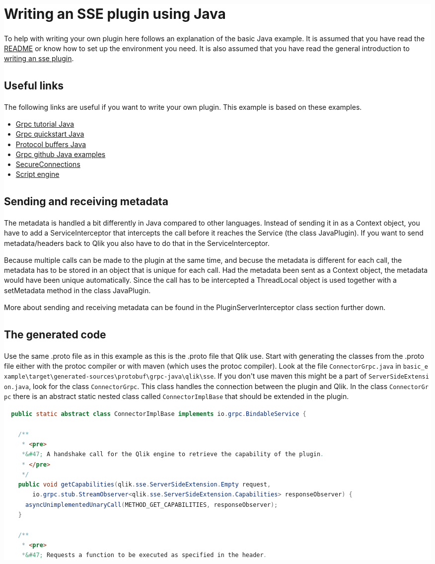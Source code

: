 # Writing an SSE plugin using Java
To help with writing your own plugin here follows an explanation of the basic Java example. It is assumed that you have read the [README](README.md) or know how to set up the environment you need. 
It is also assumed that you have read the general introduction to [writing an sse plugin](https://github.com/qlik-oss/server-side-extension/blob/master/docs/writing_a_plugin.md).

## Useful links
The following links are useful if you want to write your own plugin. This example is based on these examples.
* [Grpc tutorial Java](https://grpc.io/docs/tutorials/basic/java.html)
* [Grpc quickstart Java](https://grpc.io/docs/quickstart/java.html)
* [Protocol buffers Java](https://developers.google.com/protocol-buffers/docs/javatutorial)
* [Grpc github Java examples](https://github.com/grpc/grpc-java/tree/master/examples/src/main/java/io/grpc/examples)
* [SecureConnections](https://github.com/grpc/grpc-java/blob/master/SECURITY.md#transport-security-tls)
* [Script engine](http://www.java2s.com/Tutorials/Java/Scripting_in_Java/0040__Scripting_in_Java_eval.htm)

## Sending and receiving metadata
The metadata is handled a bit differently in Java compared to other languages. 
Instead of sending it in as a Context object, you have to add a ServiceInterceptor 
that intercepts the call before it reaches the Service (the class JavaPlugin). If 
you want to send metadata/headers back to Qlik you also have to do that in 
the ServiceInterceptor.

Because multiple calls can be made to the plugin at the same time, and becuse the 
metadata is different for each call, the metadata has to be stored in an object 
that is unique for each call. Had the metadata been sent as a Context object, the 
metadata would have been unique automatically. Since the call has to be intercepted 
a ThreadLocal<Metadata> object is used together with a setMetadata method in the 
class JavaPlugin.

More about sending and receiving metadata can be found in 
the PluginServerInterceptor class section further down.

## The generated code
Use the same .proto file as in this example as this is the .proto file that Qlik use. Start with generating the classes from the .proto file either with the protoc compiler or with maven (which uses the protoc compiler). Look at the file `ConnectorGrpc.java` in 
`basic_example\target\generated-sources\protobuf\grpc-java\qlik\sse`. If you don't use maven this might be a part of `ServerSideExtension.java`, look for the class `ConnectorGrpc`. This class handles the connection between the plugin and Qlik. 
In the class `ConnectorGrpc` there is an abstract static nested class called `ConnectorImplBase` that should be extended in the plugin.

```java
  public static abstract class ConnectorImplBase implements io.grpc.BindableService {

    /**
     * <pre>
     *&#47; A handshake call for the Qlik engine to retrieve the capability of the plugin.
     * </pre>
     */
    public void getCapabilities(qlik.sse.ServerSideExtension.Empty request,
        io.grpc.stub.StreamObserver<qlik.sse.ServerSideExtension.Capabilities> responseObserver) {
      asyncUnimplementedUnaryCall(METHOD_GET_CAPABILITIES, responseObserver);
    }

    /**
     * <pre>
     *&#47; Requests a function to be executed as specified in the header.
```